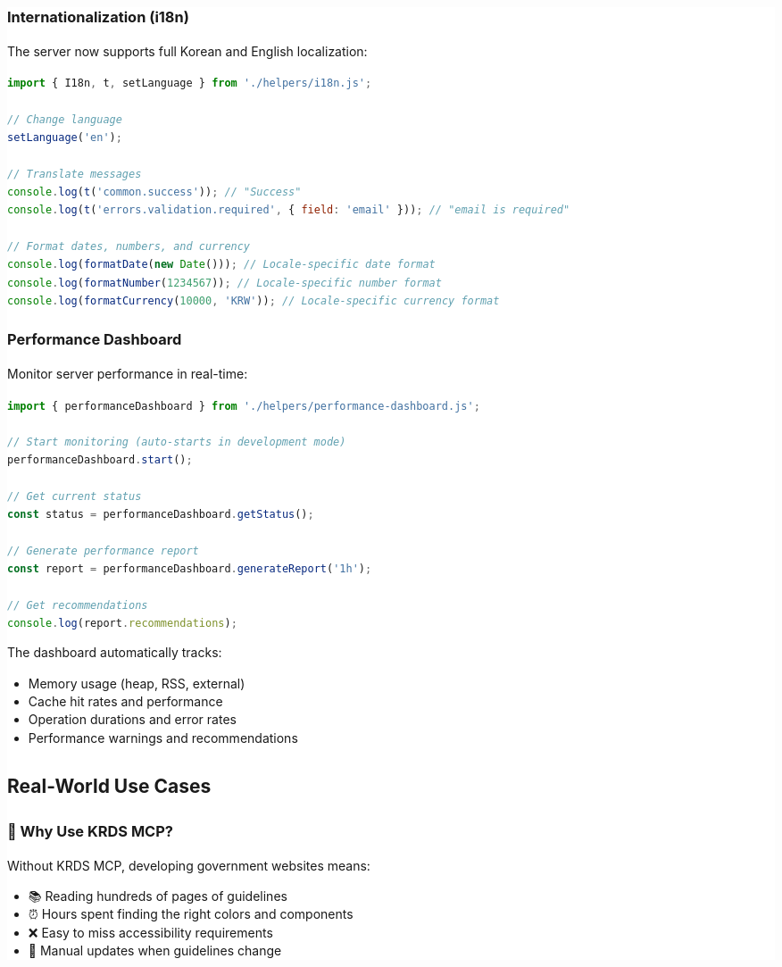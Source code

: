 ### Internationalization (i18n)

The server now supports full Korean and English localization:

```javascript
import { I18n, t, setLanguage } from './helpers/i18n.js';

// Change language
setLanguage('en');

// Translate messages
console.log(t('common.success')); // "Success"
console.log(t('errors.validation.required', { field: 'email' })); // "email is required"

// Format dates, numbers, and currency
console.log(formatDate(new Date())); // Locale-specific date format
console.log(formatNumber(1234567)); // Locale-specific number format
console.log(formatCurrency(10000, 'KRW')); // Locale-specific currency format
```

### Performance Dashboard

Monitor server performance in real-time:

```javascript
import { performanceDashboard } from './helpers/performance-dashboard.js';

// Start monitoring (auto-starts in development mode)
performanceDashboard.start();

// Get current status
const status = performanceDashboard.getStatus();

// Generate performance report
const report = performanceDashboard.generateReport('1h');

// Get recommendations
console.log(report.recommendations);
```

The dashboard automatically tracks:

- Memory usage (heap, RSS, external)
- Cache hit rates and performance
- Operation durations and error rates
- Performance warnings and recommendations

## Real-World Use Cases

### 🎯 Why Use KRDS MCP?

Without KRDS MCP, developing government websites means:

- 📚 Reading hundreds of pages of guidelines
- ⏰ Hours spent finding the right colors and components
- ❌ Easy to miss accessibility requirements
- 🔄 Manual updates when guidelines change
